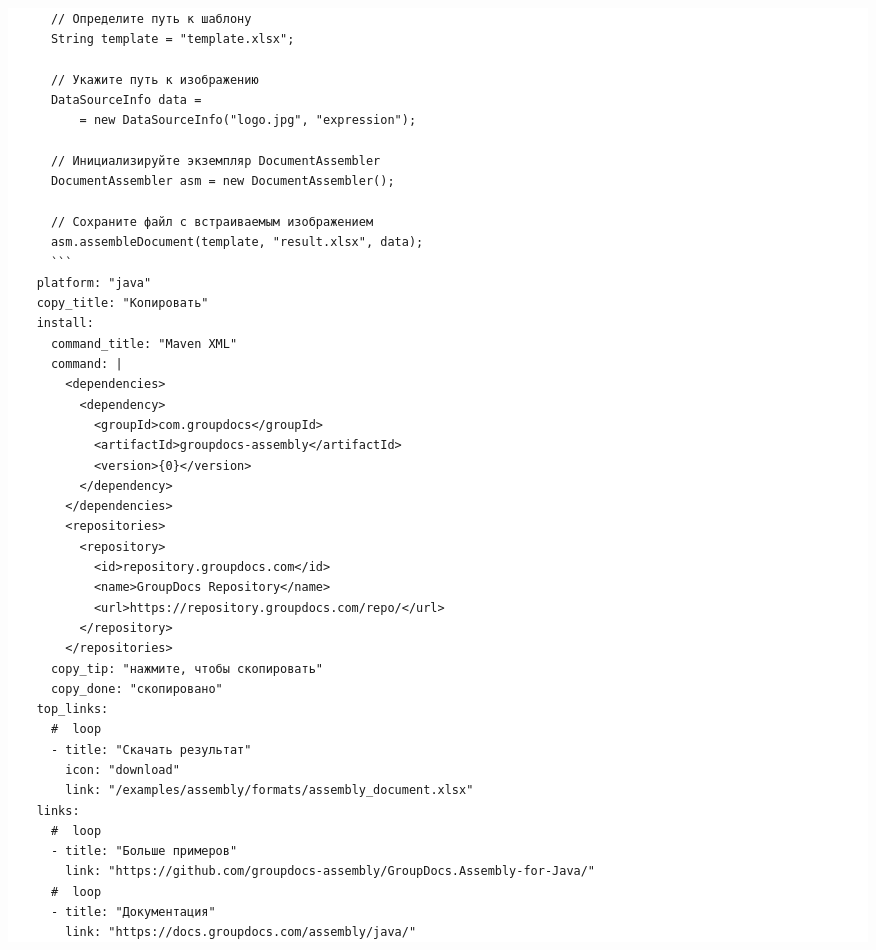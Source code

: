           // Определите путь к шаблону
          String template = "template.xlsx";

          // Укажите путь к изображению
          DataSourceInfo data =
              = new DataSourceInfo("logo.jpg", "expression");

          // Инициализируйте экземпляр DocumentAssembler
          DocumentAssembler asm = new DocumentAssembler();

          // Сохраните файл с встраиваемым изображением
          asm.assembleDocument(template, "result.xlsx", data);
          ```
        platform: "java"
        copy_title: "Копировать"
        install:
          command_title: "Maven XML"
          command: |
            <dependencies>
              <dependency>
                <groupId>com.groupdocs</groupId>
                <artifactId>groupdocs-assembly</artifactId>
                <version>{0}</version>
              </dependency>
            </dependencies>
            <repositories>
              <repository>
                <id>repository.groupdocs.com</id>
                <name>GroupDocs Repository</name>
                <url>https://repository.groupdocs.com/repo/</url>
              </repository>
            </repositories>
          copy_tip: "нажмите, чтобы скопировать"
          copy_done: "скопировано"
        top_links:
          #  loop
          - title: "Скачать результат"
            icon: "download"
            link: "/examples/assembly/formats/assembly_document.xlsx"
        links:
          #  loop
          - title: "Больше примеров"
            link: "https://github.com/groupdocs-assembly/GroupDocs.Assembly-for-Java/"
          #  loop
          - title: "Документация"
            link: "https://docs.groupdocs.com/assembly/java/"
            

